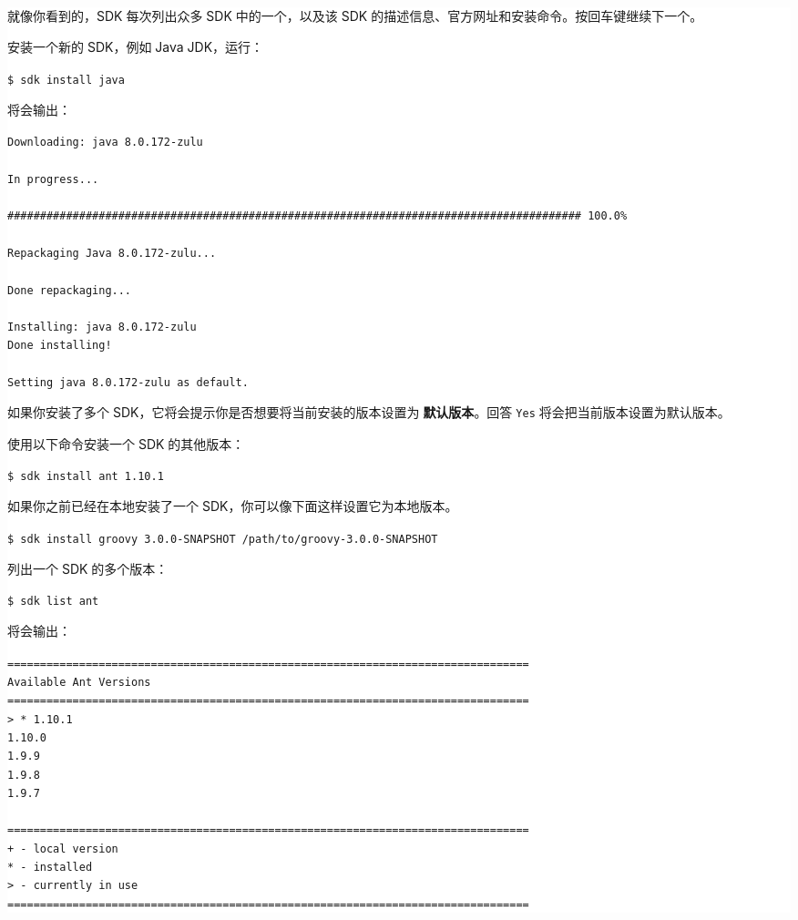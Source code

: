 就像你看到的，SDK 每次列出众多 SDK 中的一个，以及该 SDK 的描述信息、官方网址和安装命令。按回车键继续下一个。

安装一个新的 SDK，例如 Java JDK，运行：

```shell
$ sdk install java
```

将会输出：

```shell
Downloading: java 8.0.172-zulu

In progress...

######################################################################################## 100.0%

Repackaging Java 8.0.172-zulu...

Done repackaging...

Installing: java 8.0.172-zulu
Done installing!

Setting java 8.0.172-zulu as default.
```

如果你安装了多个 SDK，它将会提示你是否想要将当前安装的版本设置为 **默认版本**。回答 `Yes` 将会把当前版本设置为默认版本。

使用以下命令安装一个 SDK 的其他版本：

```shell
$ sdk install ant 1.10.1
```

如果你之前已经在本地安装了一个 SDK，你可以像下面这样设置它为本地版本。

```shell
$ sdk install groovy 3.0.0-SNAPSHOT /path/to/groovy-3.0.0-SNAPSHOT
```

列出一个 SDK 的多个版本：

```shell
$ sdk list ant
```

将会输出：

```shell
================================================================================
Available Ant Versions
================================================================================
> * 1.10.1
1.10.0
1.9.9
1.9.8
1.9.7

================================================================================
+ - local version
* - installed
> - currently in use
================================================================================
```
